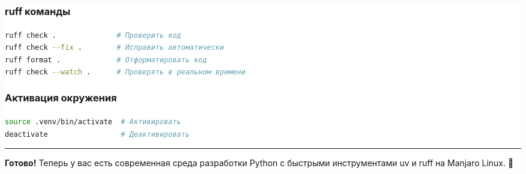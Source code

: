 ### ruff команды
```bash
ruff check .              # Проверить код
ruff check --fix .        # Исправить автоматически
ruff format .             # Отформатировать код
ruff check --watch .      # Проверять в реальном времени
```

### Активация окружения
```bash
source .venv/bin/activate  # Активировать
deactivate                 # Деактивировать
```

---

**Готово!** Теперь у вас есть современная среда разработки Python с быстрыми инструментами uv и ruff на Manjaro Linux. 🎉